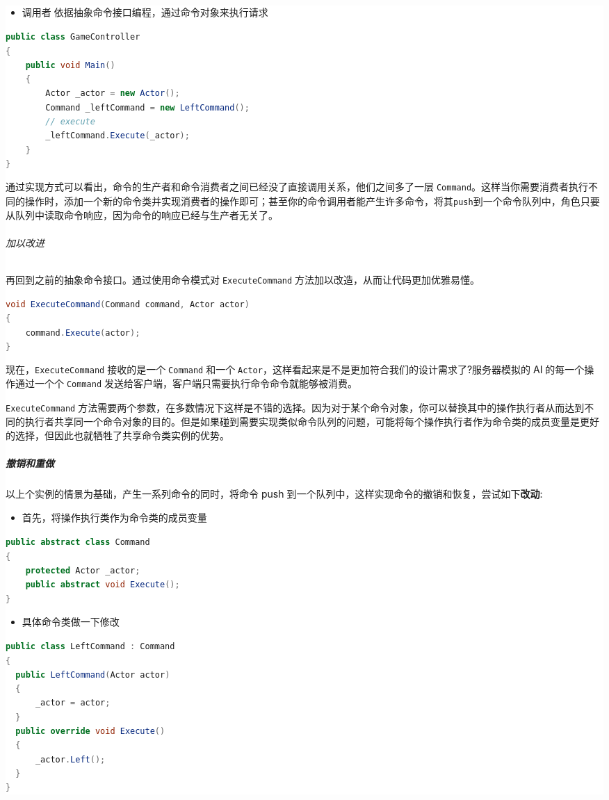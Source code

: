 - 调用者 依据抽象命令接口编程，通过命令对象来执行请求

```c#
public class GameController
{
    public void Main()
    {
        Actor _actor = new Actor();
        Command _leftCommand = new LeftCommand();
        // execute
        _leftCommand.Execute(_actor);
    }
}
```

通过实现方式可以看出，命令的生产者和命令消费者之间已经没了直接调用关系，他们之间多了一层 `Command`。这样当你需要消费者执行不同的操作时，添加一个新的命令类并实现消费者的操作即可；甚至你的命令调用者能产生许多命令，将其`push`到一个命令队列中，角色只要从队列中读取命令响应，因为命令的响应已经与生产者无关了。

###### 加以改进

再回到之前的抽象命令接口。通过使用命令模式对 `ExecuteCommand` 方法加以改造，从而让代码更加优雅易懂。

```c#
void ExecuteCommand(Command command, Actor actor)
{
    command.Execute(actor);
}
```

现在，`ExecuteCommand` 接收的是一个 `Command` 和一个 `Actor`，这样看起来是不是更加符合我们的设计需求了?服务器模拟的 AI 的每一个操作通过一个个 `Command` 发送给客户端，客户端只需要执行命令命令就能够被消费。

`ExecuteCommand` 方法需要两个参数，在多数情况下这样是不错的选择。因为对于某个命令对象，你可以替换其中的操作执行者从而达到不同的执行者共享同一个命令对象的目的。但是如果碰到需要实现类似命令队列的问题，可能将每个操作执行者作为命令类的成员变量是更好的选择，但因此也就牺牲了共享命令类实例的优势。

##### 撤销和重做

以上个实例的情景为基础，产生一系列命令的同时，将命令 push 到一个队列中，这样实现命令的撤销和恢复，尝试如下**改动**:

- 首先，将操作执行类作为命令类的成员变量

```c#
public abstract class Command
{
    protected Actor _actor;
    public abstract void Execute();
}
```

- 具体命令类做一下修改

```c#
public class LeftCommand : Command
{
  public LeftCommand(Actor actor)
  {
      _actor = actor;
  }
  public override void Execute()
  {
      _actor.Left();
  }
}
```
